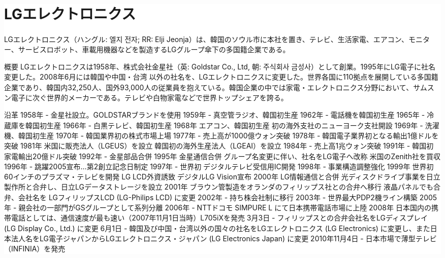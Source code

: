 # LGエレクトロニクス

LGエレクトロニクス（ハングル: 엘지 전자; RR: Elji Jeonja）は、韓国のソウル市に本社を置き、テレビ、生活家電、エアコン、モニター、サービスロボット、車載用機器などを製造するLGグループ傘下の多国籍企業である。

概要
LGエレクトロニクスは1958年、株式会社金星社（英: Goldstar Co., Ltd, 朝: 주식회사 금성사）として創業。1995年にLG電子に社名変更した。2008年6月には韓国や中国・台湾 以外の社名を、LGエレクトロニクスに変更した。世界各国に110拠点を展開している多国籍企業であり、韓国内32,250人、国外93,000人の従業員を抱えている。韓国企業の中では家電・エレクトロニクス分野において、サムスン電子に次ぐ世界的メーカーである。テレビや白物家電などで世界トップシェアを誇る。

沿革
1958年 - 金星社設立。GOLDSTARブランドを使用
1959年 - 真空管ラジオ、韓国初生産
1962年 - 電話機を韓国初生産
1965年 - 冷蔵庫を韓国初生産
1966年 - 白黒テレビ、韓国初生産
1968年
エアコン、韓国初生産
初の海外支社のニューヨーク支社開設
1969年 - 洗濯機、韓国初生産
1970年 - 韓国業界初の株式市場上場
1977年 - 売上高が1000億ウォン突破
1978年 - 韓国電子業界初となる輸出1億ドルを突破
1981年
米国に販売法人（LGEUS）を設立
韓国初の海外生産法人（LGEAI）を設立
1984年 - 売上高1兆ウォン突破
1991年 - 韓国初 家電輸出20億ドル突破
1992年 - 金星部品合併
1995年
金星通信合併
グループ名変更に伴い、社名をLG電子へ改称
米国のZenith社を買収
1996年 - 跳躍2005宣布…第2創立記念日制定
1997年 - 世界初 デジタルテレビ受信用IC開発
1998年 - 事業構造調整強化
1999年
世界初60インチのプラズマ・テレビを開発
LG LCD外資誘致
デジタルLG Vision宣布
2000年
LG情報通信と合併
光ディスクドライブ事業を日立製作所と合弁し、日立LGデータストレージを設立
2001年
ブラウン管製造をオランダのフィリップス社との合弁へ移行
液晶パネルでも合弁、会社名を LGフィリップスLCD (LG-Philips LCD) に変更
2002年 - 持ち株会社制に移行
2003年 - 世界最大PDP2機ライン構築
2005年 - 親会社の一部門がGSグループとして系列分離
2006年 - NTTドコモ SIMPURE L にて日本携帯電話市場に上陸
2008年
日本国内の携帯電話としては、通信速度が最も速い（2007年11月1日当時）L705iXを発売
3月3日 - フィリップスとの合弁会社名をLGディスプレイ (LG Display Co., Ltd.) に変更
6月1日 - 韓国及び中国・台湾以外の国々の社名をLGエレクトロニクス (LG Electronics) に変更し、また日本法人名をLG電子ジャパンからLGエレクトロニクス・ジャパン (LG Electronics Japan) に変更
2010年11月4日 - 日本市場で薄型テレビ（INFINIA）を発売
